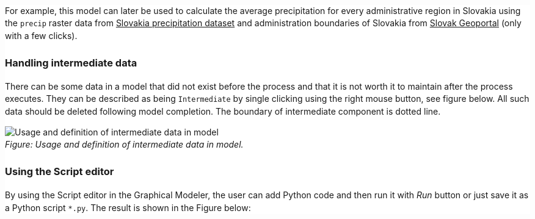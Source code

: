 For example, this model can later be used to calculate the average
precipitation for every administrative region in Slovakia using the
`precip` raster data from [Slovakia precipitation
dataset](https://grass.osgeo.org/sampledata/slovakia3d_grass7.tar.gz)
and administration boundaries of Slovakia from [Slovak
Geoportal](https://www.geoportal.sk/sk/zbgis_smd/na-stiahnutie/) (only
with a few clicks).

### Handling intermediate data

There can be some data in a model that did not exist before the process
and that it is not worth it to maintain after the process executes. They
can be described as being `Intermediate` by single clicking using the
right mouse button, see figure below. All such data should be deleted
following model completion. The boundary of intermediate component is
dotted line.

![Usage and definition of intermediate data in model](g_gui_gmodeler_intermediate_data.png)\
*Figure: Usage and definition of intermediate data in model.*

### Using the Script editor

By using the Script editor in the Graphical Modeler, the user can add
Python code and then run it with *Run* button or just save it as a
Python script `*.py`. The result is shown in the Figure below:
